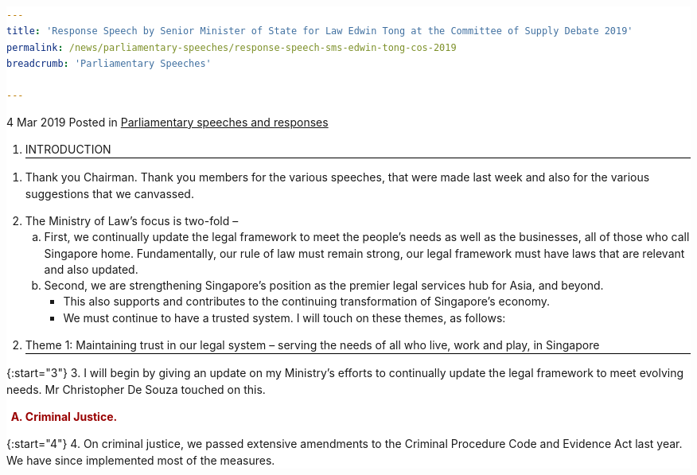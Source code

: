 ```yaml
---
title: 'Response Speech by Senior Minister of State for Law Edwin Tong at the Committee of Supply Debate 2019'
permalink: /news/parliamentary-speeches/response-speech-sms-edwin-tong-cos-2019
breadcrumb: 'Parliamentary Speeches'

---
```



4 Mar 2019 Posted in [Parliamentary speeches and responses](/news/parliamentary-speeches)

<ol>
<li style="border-bottom: 1px solid black">INTRODUCTION</li>  
</ol>

1. Thank you Chairman. Thank you members for the various speeches, that were made last week and also for the various suggestions that we canvassed.

<ol start="2">
<li>The Ministry of Law’s focus is two-fold –

<ol style="list-style-type: lower-alpha">
<li> First, we continually update the legal framework to meet the people’s needs as well as the businesses, all of those who call Singapore home. Fundamentally, our rule of law must remain strong, our legal framework must have laws that are relevant and also updated.</li>
<li> Second, we are strengthening Singapore’s position as the premier legal services hub for Asia, and beyond.

<ul>
<li>This also supports and contributes to the continuing transformation of Singapore’s economy.</li>
<li>We must continue to have a trusted system. I will touch on these themes, as follows:</li>
</ul>

</li>
</ol>

</li>
</ol>

<ol start="2">
<li style="border-bottom: 1px solid black">  Theme 1: Maintaining trust in our legal system – serving the needs of all who live, work and play, in Singapore</li>  
</ol>

{:start="3"}
3. I will begin by giving an update on my Ministry’s efforts to continually update the legal framework to meet evolving needs. Mr Christopher De Souza touched on this.

<ol style="list-style-type: upper-alpha; font-weight:bold; color:#900">
<li>Criminal Justice.</li>
</ol>

{:start="4"}
4. On criminal justice, we passed extensive amendments to the Criminal Procedure Code and Evidence Act last year. We have since implemented most of the measures.

